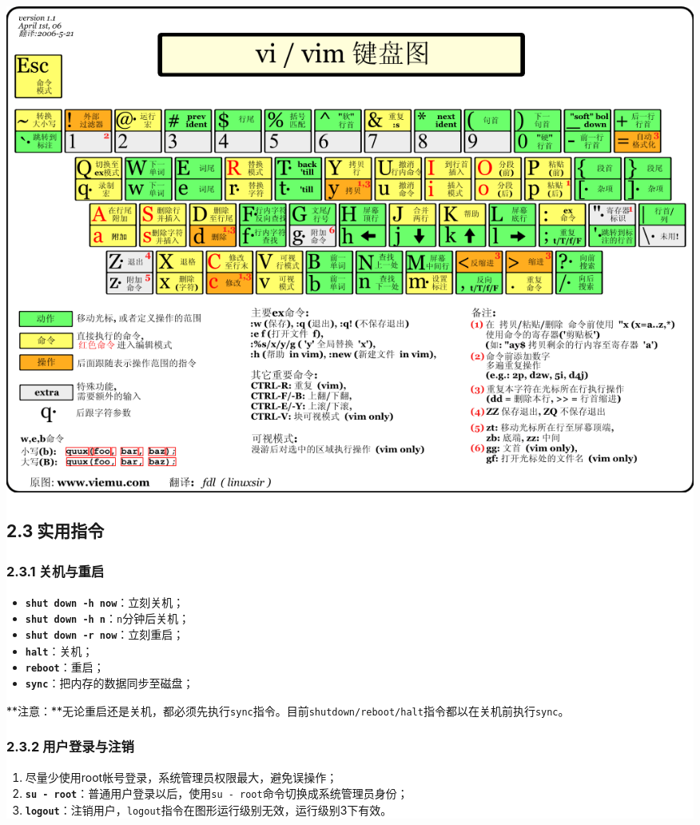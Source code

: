 ![image-20230818102714898](Linux.assets/image-20230818102714898.png)



## 2.3 实用指令

### 2.3.1 关机与重启

- **`shut down -h now`**：立刻关机；
- **`shut down -h n`**：`n`分钟后关机；
- **`shut down -r now`**：立刻重启；
- **`halt`**：关机；
- **`reboot`**：重启；
- **`sync`**：把内存的数据同步至磁盘；

**注意：**无论重启还是关机，都必须先执行`sync`指令。目前`shutdown/reboot/halt`指令都以在关机前执行`sync`。

### 2.3.2 用户登录与注销

1. 尽量少使用root帐号登录，系统管理员权限最大，避免误操作；
2. **`su - root`**：普通用户登录以后，使用`su - root`命令切换成系统管理员身份；
3. **`logout`**：注销用户，`logout`指令在图形运行级别无效，运行级别3下有效。
